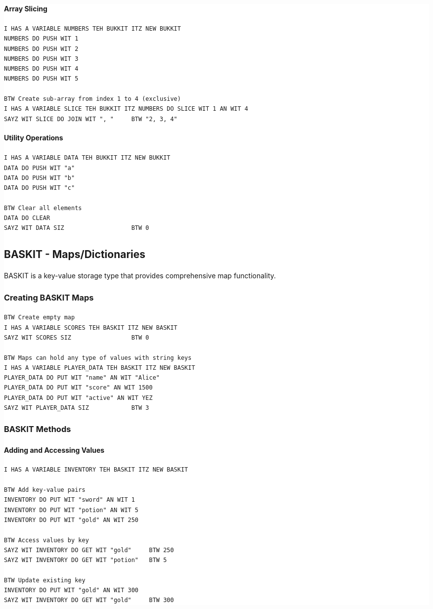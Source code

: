#### Array Slicing

```lol
I HAS A VARIABLE NUMBERS TEH BUKKIT ITZ NEW BUKKIT
NUMBERS DO PUSH WIT 1
NUMBERS DO PUSH WIT 2
NUMBERS DO PUSH WIT 3
NUMBERS DO PUSH WIT 4
NUMBERS DO PUSH WIT 5

BTW Create sub-array from index 1 to 4 (exclusive)
I HAS A VARIABLE SLICE TEH BUKKIT ITZ NUMBERS DO SLICE WIT 1 AN WIT 4
SAYZ WIT SLICE DO JOIN WIT ", "     BTW "2, 3, 4"
```

#### Utility Operations

```lol
I HAS A VARIABLE DATA TEH BUKKIT ITZ NEW BUKKIT
DATA DO PUSH WIT "a"
DATA DO PUSH WIT "b"
DATA DO PUSH WIT "c"

BTW Clear all elements
DATA DO CLEAR
SAYZ WIT DATA SIZ                   BTW 0
```

## BASKIT - Maps/Dictionaries

BASKIT is a key-value storage type that provides comprehensive map functionality.

### Creating BASKIT Maps

```lol
BTW Create empty map
I HAS A VARIABLE SCORES TEH BASKIT ITZ NEW BASKIT
SAYZ WIT SCORES SIZ                 BTW 0

BTW Maps can hold any type of values with string keys
I HAS A VARIABLE PLAYER_DATA TEH BASKIT ITZ NEW BASKIT
PLAYER_DATA DO PUT WIT "name" AN WIT "Alice"
PLAYER_DATA DO PUT WIT "score" AN WIT 1500
PLAYER_DATA DO PUT WIT "active" AN WIT YEZ
SAYZ WIT PLAYER_DATA SIZ            BTW 3
```

### BASKIT Methods

#### Adding and Accessing Values

```lol
I HAS A VARIABLE INVENTORY TEH BASKIT ITZ NEW BASKIT

BTW Add key-value pairs
INVENTORY DO PUT WIT "sword" AN WIT 1
INVENTORY DO PUT WIT "potion" AN WIT 5
INVENTORY DO PUT WIT "gold" AN WIT 250

BTW Access values by key
SAYZ WIT INVENTORY DO GET WIT "gold"     BTW 250
SAYZ WIT INVENTORY DO GET WIT "potion"   BTW 5

BTW Update existing key
INVENTORY DO PUT WIT "gold" AN WIT 300
SAYZ WIT INVENTORY DO GET WIT "gold"     BTW 300
```